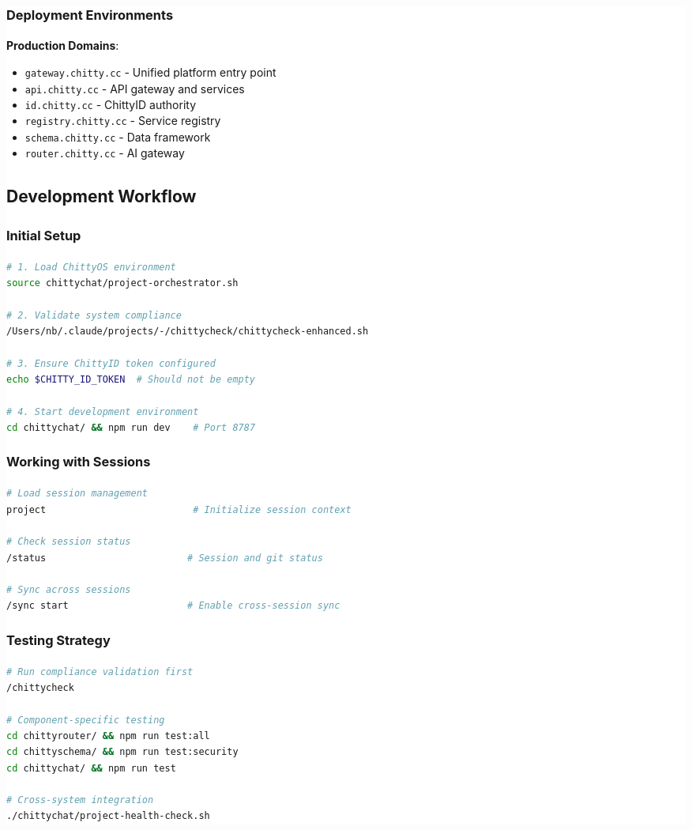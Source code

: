 ### Deployment Environments

**Production Domains**:
- `gateway.chitty.cc` - Unified platform entry point
- `api.chitty.cc` - API gateway and services
- `id.chitty.cc` - ChittyID authority
- `registry.chitty.cc` - Service registry
- `schema.chitty.cc` - Data framework
- `router.chitty.cc` - AI gateway

## Development Workflow

### Initial Setup
```bash
# 1. Load ChittyOS environment
source chittychat/project-orchestrator.sh

# 2. Validate system compliance
/Users/nb/.claude/projects/-/chittycheck/chittycheck-enhanced.sh

# 3. Ensure ChittyID token configured
echo $CHITTY_ID_TOKEN  # Should not be empty

# 4. Start development environment
cd chittychat/ && npm run dev    # Port 8787
```

### Working with Sessions
```bash
# Load session management
project                          # Initialize session context

# Check session status
/status                         # Session and git status

# Sync across sessions
/sync start                     # Enable cross-session sync
```

### Testing Strategy
```bash
# Run compliance validation first
/chittycheck

# Component-specific testing
cd chittyrouter/ && npm run test:all
cd chittyschema/ && npm run test:security
cd chittychat/ && npm run test

# Cross-system integration
./chittychat/project-health-check.sh
```
